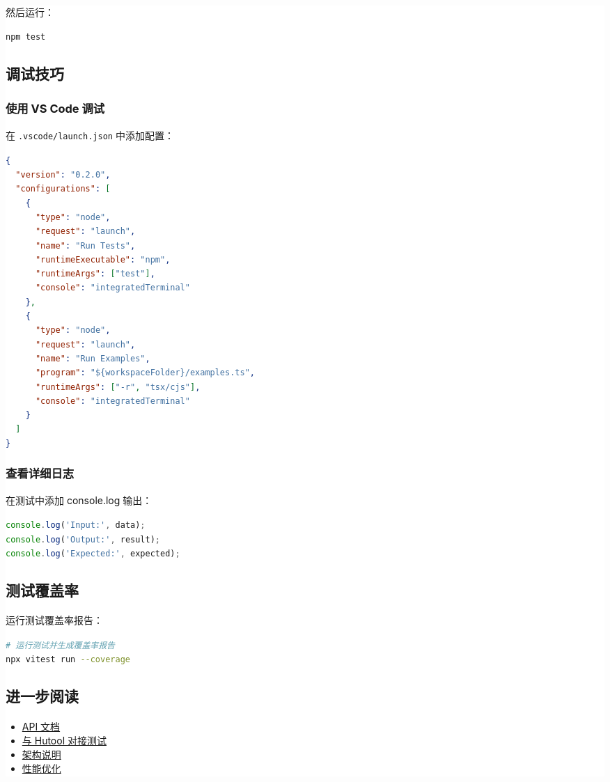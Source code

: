 然后运行：

```bash
npm test
```

## 调试技巧

### 使用 VS Code 调试

在 `.vscode/launch.json` 中添加配置：

```json
{
  "version": "0.2.0",
  "configurations": [
    {
      "type": "node",
      "request": "launch",
      "name": "Run Tests",
      "runtimeExecutable": "npm",
      "runtimeArgs": ["test"],
      "console": "integratedTerminal"
    },
    {
      "type": "node",
      "request": "launch",
      "name": "Run Examples",
      "program": "${workspaceFolder}/examples.ts",
      "runtimeArgs": ["-r", "tsx/cjs"],
      "console": "integratedTerminal"
    }
  ]
}
```

### 查看详细日志

在测试中添加 console.log 输出：

```typescript
console.log('Input:', data);
console.log('Output:', result);
console.log('Expected:', expected);
```

## 测试覆盖率

运行测试覆盖率报告：

```bash
# 运行测试并生成覆盖率报告
npx vitest run --coverage
```

## 进一步阅读

- [API 文档](./README.md)
- [与 Hutool 对接测试](./docs/HUTOOL-INTEGRATION.zh-CN.md)
- [架构说明](./ARCHITECTURE.zh-CN.md)
- [性能优化](./docs/PERFORMANCE.md)
